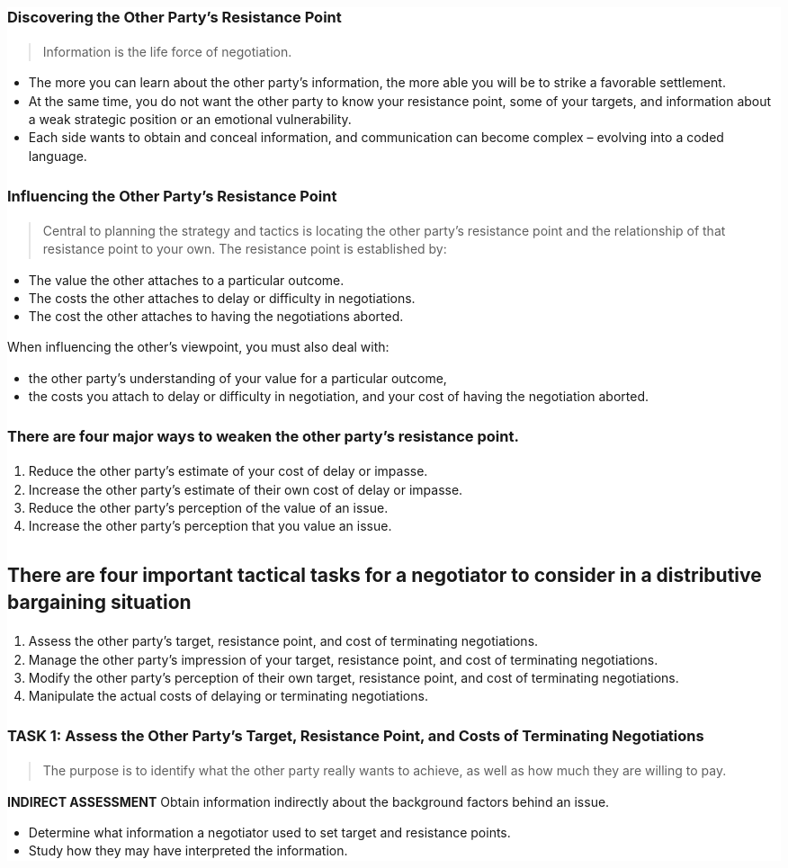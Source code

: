 ### Discovering the Other Party’s Resistance Point

> Information is the life force of negotiation.

- The more you can learn about the other party’s information, the more able you will be to strike a favorable settlement.
- At the same time, you do not want the other party to know your resistance point, some of your targets, and information about a weak strategic position or an emotional vulnerability.  
- Each side wants to obtain and conceal information, and communication can become complex – evolving into a coded language.

### Influencing the Other Party’s Resistance Point

> Central to planning the strategy and tactics is locating the other party’s resistance point and the relationship of that resistance point to your own.
The resistance point is established by:

- The value the other attaches to a particular outcome.
- The costs the other attaches to delay or difficulty in negotiations.
- The cost the other attaches to having the negotiations aborted.

When influencing the other’s viewpoint, you must also deal with:

- the other party’s understanding of your value for a particular outcome,
- the costs you attach to delay or difficulty in negotiation,
and your cost of having the negotiation aborted.

### There are four major ways to weaken the other party’s resistance point.

1. Reduce the other party’s estimate of your cost of delay or impasse.
2. Increase the other party’s estimate of their own cost of delay or impasse.
3. Reduce the other party’s perception of the value of an issue.
4. Increase the other party’s perception that you value an issue.

## There are four important tactical tasks for a negotiator to consider in a distributive bargaining situation

1. Assess the other party’s target, resistance point, and cost of terminating negotiations.
2. Manage the other party’s impression of your target, resistance point, and cost of terminating negotiations.
3. Modify the other party’s perception of their own target, resistance point, and cost of terminating negotiations.
4. Manipulate the actual costs of delaying or terminating negotiations.

### TASK 1: Assess the Other Party’s Target, Resistance Point, and Costs of Terminating Negotiations

> The purpose is to identify what the other party really wants to achieve, as well as how much they are willing to pay.

**INDIRECT ASSESSMENT** Obtain information indirectly about the background factors behind an issue.

- Determine what information a negotiator used to set target and resistance points.
- Study how they may have interpreted the information.
